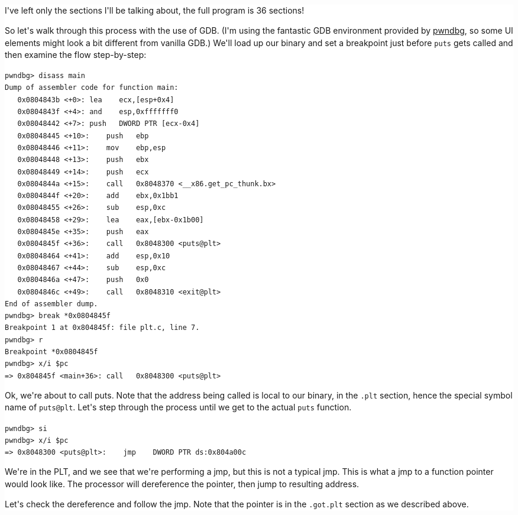 I've left only the sections I'll be talking about, the full program is 36
sections!

So let's walk through this process with the use of GDB.  (I'm using the
fantastic GDB environment provided by [pwndbg](https://github.com/pwndbg/pwndbg),
so some UI elements might look a bit different from vanilla GDB.) We'll load up our
binary and set a breakpoint just before `puts` gets called and then examine
the flow step-by-step:

```
pwndbg> disass main
Dump of assembler code for function main:
   0x0804843b <+0>:	lea    ecx,[esp+0x4]
   0x0804843f <+4>:	and    esp,0xfffffff0
   0x08048442 <+7>:	push   DWORD PTR [ecx-0x4]
   0x08048445 <+10>:	push   ebp
   0x08048446 <+11>:	mov    ebp,esp
   0x08048448 <+13>:	push   ebx
   0x08048449 <+14>:	push   ecx
   0x0804844a <+15>:	call   0x8048370 <__x86.get_pc_thunk.bx>
   0x0804844f <+20>:	add    ebx,0x1bb1
   0x08048455 <+26>:	sub    esp,0xc
   0x08048458 <+29>:	lea    eax,[ebx-0x1b00]
   0x0804845e <+35>:	push   eax
   0x0804845f <+36>:	call   0x8048300 <puts@plt>
   0x08048464 <+41>:	add    esp,0x10
   0x08048467 <+44>:	sub    esp,0xc
   0x0804846a <+47>:	push   0x0
   0x0804846c <+49>:	call   0x8048310 <exit@plt>
End of assembler dump.
pwndbg> break *0x0804845f
Breakpoint 1 at 0x804845f: file plt.c, line 7.
pwndbg> r
Breakpoint *0x0804845f
pwndbg> x/i $pc
=> 0x804845f <main+36>:	call   0x8048300 <puts@plt>
```

Ok, we're about to call puts.  Note that the address being called is local to
our binary, in the `.plt` section, hence the special symbol name of `puts@plt`.
Let's step through the process until we get to the actual `puts` function.

```
pwndbg> si
pwndbg> x/i $pc
=> 0x8048300 <puts@plt>:	jmp    DWORD PTR ds:0x804a00c
```

We're in the PLT, and we see that we're performing a jmp, but this is not a
typical jmp.  This is what a jmp to a function pointer would look like.  The
processor will dereference the pointer, then jump to resulting address.

Let's check the dereference and follow the jmp.  Note that the pointer is in
the `.got.plt` section as we described above.

